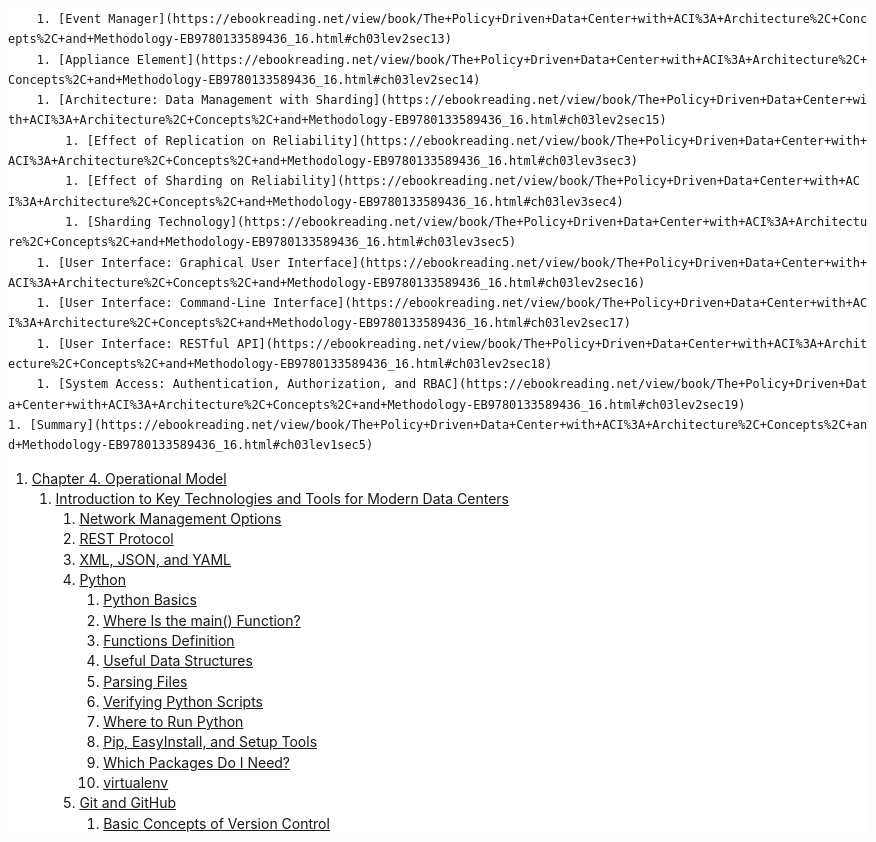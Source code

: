         1. [Event Manager](https://ebookreading.net/view/book/The+Policy+Driven+Data+Center+with+ACI%3A+Architecture%2C+Concepts%2C+and+Methodology-EB9780133589436_16.html#ch03lev2sec13)
        1. [Appliance Element](https://ebookreading.net/view/book/The+Policy+Driven+Data+Center+with+ACI%3A+Architecture%2C+Concepts%2C+and+Methodology-EB9780133589436_16.html#ch03lev2sec14)
        1. [Architecture: Data Management with Sharding](https://ebookreading.net/view/book/The+Policy+Driven+Data+Center+with+ACI%3A+Architecture%2C+Concepts%2C+and+Methodology-EB9780133589436_16.html#ch03lev2sec15)
            1. [Effect of Replication on Reliability](https://ebookreading.net/view/book/The+Policy+Driven+Data+Center+with+ACI%3A+Architecture%2C+Concepts%2C+and+Methodology-EB9780133589436_16.html#ch03lev3sec3)
            1. [Effect of Sharding on Reliability](https://ebookreading.net/view/book/The+Policy+Driven+Data+Center+with+ACI%3A+Architecture%2C+Concepts%2C+and+Methodology-EB9780133589436_16.html#ch03lev3sec4)
            1. [Sharding Technology](https://ebookreading.net/view/book/The+Policy+Driven+Data+Center+with+ACI%3A+Architecture%2C+Concepts%2C+and+Methodology-EB9780133589436_16.html#ch03lev3sec5)
        1. [User Interface: Graphical User Interface](https://ebookreading.net/view/book/The+Policy+Driven+Data+Center+with+ACI%3A+Architecture%2C+Concepts%2C+and+Methodology-EB9780133589436_16.html#ch03lev2sec16)
        1. [User Interface: Command-Line Interface](https://ebookreading.net/view/book/The+Policy+Driven+Data+Center+with+ACI%3A+Architecture%2C+Concepts%2C+and+Methodology-EB9780133589436_16.html#ch03lev2sec17)
        1. [User Interface: RESTful API](https://ebookreading.net/view/book/The+Policy+Driven+Data+Center+with+ACI%3A+Architecture%2C+Concepts%2C+and+Methodology-EB9780133589436_16.html#ch03lev2sec18)
        1. [System Access: Authentication, Authorization, and RBAC](https://ebookreading.net/view/book/The+Policy+Driven+Data+Center+with+ACI%3A+Architecture%2C+Concepts%2C+and+Methodology-EB9780133589436_16.html#ch03lev2sec19)
    1. [Summary](https://ebookreading.net/view/book/The+Policy+Driven+Data+Center+with+ACI%3A+Architecture%2C+Concepts%2C+and+Methodology-EB9780133589436_16.html#ch03lev1sec5)
1. [Chapter 4. Operational Model](https://ebookreading.net/view/book/The+Policy+Driven+Data+Center+with+ACI%3A+Architecture%2C+Concepts%2C+and+Methodology-EB9780133589436_17.html)
    1. [Introduction to Key Technologies and Tools for Modern Data Centers](https://ebookreading.net/view/book/The+Policy+Driven+Data+Center+with+ACI%3A+Architecture%2C+Concepts%2C+and+Methodology-EB9780133589436_17.html#ch04lev1sec1)
        1. [Network Management Options](https://ebookreading.net/view/book/The+Policy+Driven+Data+Center+with+ACI%3A+Architecture%2C+Concepts%2C+and+Methodology-EB9780133589436_17.html#ch04lev2sec1)
        1. [REST Protocol](https://ebookreading.net/view/book/The+Policy+Driven+Data+Center+with+ACI%3A+Architecture%2C+Concepts%2C+and+Methodology-EB9780133589436_17.html#ch04lev2sec2)
        1. [XML, JSON, and YAML](https://ebookreading.net/view/book/The+Policy+Driven+Data+Center+with+ACI%3A+Architecture%2C+Concepts%2C+and+Methodology-EB9780133589436_17.html#ch04lev2sec3)
        1. [Python](https://ebookreading.net/view/book/The+Policy+Driven+Data+Center+with+ACI%3A+Architecture%2C+Concepts%2C+and+Methodology-EB9780133589436_17.html#ch04lev2sec4)
            1. [Python Basics](https://ebookreading.net/view/book/The+Policy+Driven+Data+Center+with+ACI%3A+Architecture%2C+Concepts%2C+and+Methodology-EB9780133589436_17.html#ch04lev3sec1)
            1. [Where Is the main() Function?](https://ebookreading.net/view/book/The+Policy+Driven+Data+Center+with+ACI%3A+Architecture%2C+Concepts%2C+and+Methodology-EB9780133589436_17.html#ch04lev3sec2)
            1. [Functions Definition](https://ebookreading.net/view/book/The+Policy+Driven+Data+Center+with+ACI%3A+Architecture%2C+Concepts%2C+and+Methodology-EB9780133589436_17.html#ch04lev3sec3)
            1. [Useful Data Structures](https://ebookreading.net/view/book/The+Policy+Driven+Data+Center+with+ACI%3A+Architecture%2C+Concepts%2C+and+Methodology-EB9780133589436_17.html#ch04lev3sec4)
            1. [Parsing Files](https://ebookreading.net/view/book/The+Policy+Driven+Data+Center+with+ACI%3A+Architecture%2C+Concepts%2C+and+Methodology-EB9780133589436_17.html#ch04lev3sec5)
            1. [Verifying Python Scripts](https://ebookreading.net/view/book/The+Policy+Driven+Data+Center+with+ACI%3A+Architecture%2C+Concepts%2C+and+Methodology-EB9780133589436_17.html#ch04lev3sec6)
            1. [Where to Run Python](https://ebookreading.net/view/book/The+Policy+Driven+Data+Center+with+ACI%3A+Architecture%2C+Concepts%2C+and+Methodology-EB9780133589436_17.html#ch04lev3sec7)
            1. [Pip, EasyInstall, and Setup Tools](https://ebookreading.net/view/book/The+Policy+Driven+Data+Center+with+ACI%3A+Architecture%2C+Concepts%2C+and+Methodology-EB9780133589436_17.html#ch04lev3sec8)
            1. [Which Packages Do I Need?](https://ebookreading.net/view/book/The+Policy+Driven+Data+Center+with+ACI%3A+Architecture%2C+Concepts%2C+and+Methodology-EB9780133589436_17.html#ch04lev3sec9)
            1. [virtualenv](https://ebookreading.net/view/book/The+Policy+Driven+Data+Center+with+ACI%3A+Architecture%2C+Concepts%2C+and+Methodology-EB9780133589436_17.html#ch04lev3sec10)
        1. [Git and GitHub](https://ebookreading.net/view/book/The+Policy+Driven+Data+Center+with+ACI%3A+Architecture%2C+Concepts%2C+and+Methodology-EB9780133589436_17.html#ch04lev2sec5)
            1. [Basic Concepts of Version Control](https://ebookreading.net/view/book/The+Policy+Driven+Data+Center+with+ACI%3A+Architecture%2C+Concepts%2C+and+Methodology-EB9780133589436_17.html#ch04lev3sec11)
